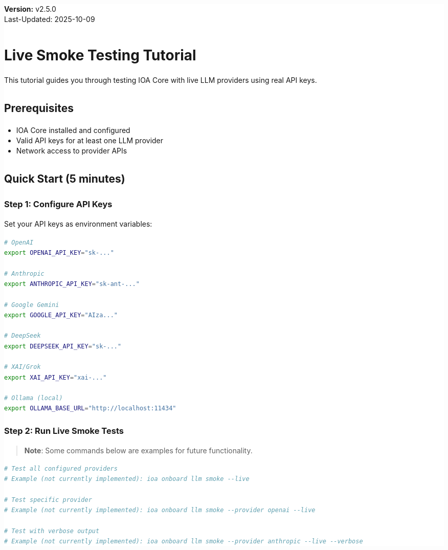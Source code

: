 **Version:** v2.5.0  
Last-Updated: 2025-10-09



# Live Smoke Testing Tutorial

This tutorial guides you through testing IOA Core with live LLM providers using real API keys.

## Prerequisites

- IOA Core installed and configured
- Valid API keys for at least one LLM provider
- Network access to provider APIs

## Quick Start (5 minutes)

### Step 1: Configure API Keys

Set your API keys as environment variables:

```bash
# OpenAI
export OPENAI_API_KEY="sk-..."

# Anthropic
export ANTHROPIC_API_KEY="sk-ant-..."

# Google Gemini
export GOOGLE_API_KEY="AIza..."

# DeepSeek
export DEEPSEEK_API_KEY="sk-..."

# XAI/Grok
export XAI_API_KEY="xai-..."

# Ollama (local)
export OLLAMA_BASE_URL="http://localhost:11434"
```

### Step 2: Run Live Smoke Tests

> **Note**: Some commands below are examples for future functionality.

```bash
# Test all configured providers
# Example (not currently implemented): ioa onboard llm smoke --live

# Test specific provider
# Example (not currently implemented): ioa onboard llm smoke --provider openai --live

# Test with verbose output
# Example (not currently implemented): ioa onboard llm smoke --provider anthropic --live --verbose
```
